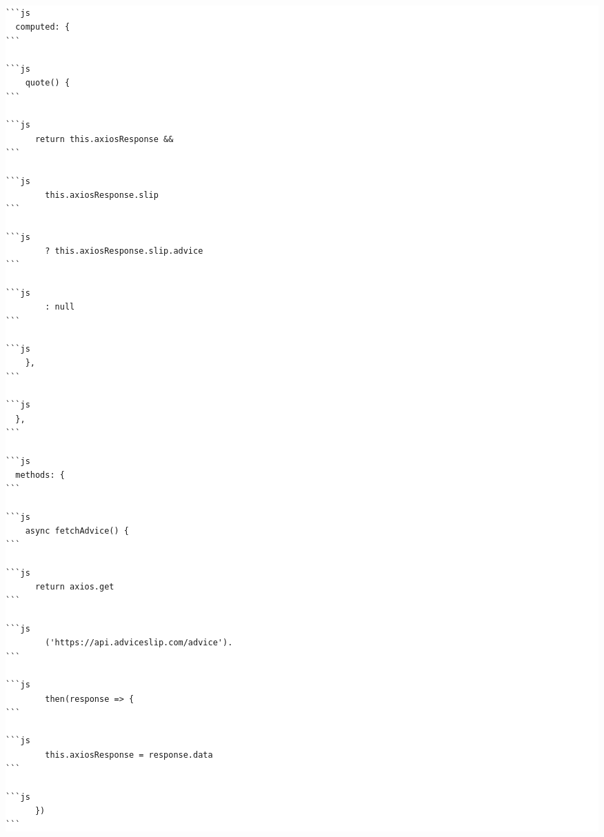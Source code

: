     ```js
      computed: {
    ```

    ```js
        quote() {
    ```

    ```js
          return this.axiosResponse &&
    ```

    ```js
            this.axiosResponse.slip
    ```

    ```js
            ? this.axiosResponse.slip.advice
    ```

    ```js
            : null
    ```

    ```js
        },
    ```

    ```js
      },
    ```

    ```js
      methods: {
    ```

    ```js
        async fetchAdvice() {
    ```

    ```js
          return axios.get
    ```

    ```js
            ('https://api.adviceslip.com/advice').
    ```

    ```js
            then(response => {
    ```

    ```js
            this.axiosResponse = response.data
    ```

    ```js
          })
    ```
